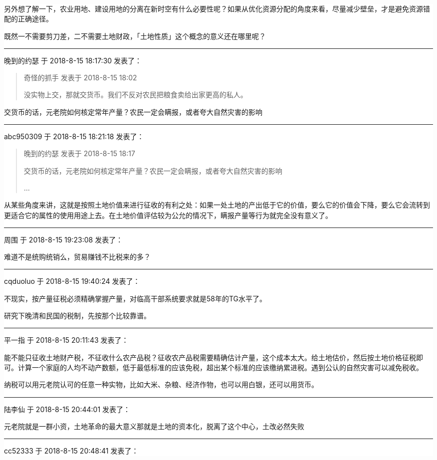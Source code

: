 另外想了解一下，农业用地、建设用地的分离在新时空有什么必要性呢？如果从优化资源分配的角度来看，尽量减少壁垒，才是避免资源错配的正确途径。

既然一不需要剪刀差，二不需要土地财政，「土地性质」这个概念的意义还在哪里呢？

---------

晚到的约瑟 于 2018-8-15 18:17:30 发表了：

> 奇怪的抓手 发表于 2018-8-15 18:02
> 
> 没实物上交，那就交货币。我们不反对农民把粮食卖给出家更高的私人。



交货币的话，元老院如何核定常年产量？农民一定会瞒报，或者夸大自然灾害的影响

---------

abc950309 于 2018-8-15 18:21:18 发表了：

> 晚到的约瑟 发表于 2018-8-15 18:17
> 
> 交货币的话，元老院如何核定常年产量？农民一定会瞒报，或者夸大自然灾害的影响
> 
> ...



从某些角度来讲，这就是按照土地价值来进行征收的有利之处：如果一处土地的产出低于它的价值，要么它的价值会下降，要么它会流转到更适合它的属性的使用用途上去。在土地价值评估较为公允的情况下，瞒报产量等行为就完全没有意义了。

---------

周围 于 2018-8-15 19:23:08 发表了：

难道不是统购统销么，贸易赚钱不比税来的多？

---------

cqduoluo 于 2018-8-15 19:40:24 发表了：

不现实，按产量征税必须精确掌握产量，对临高干部系统要求就是58年的TG水平了。

研究下晚清和民国的税制，先按那个比较靠谱。

---------

平一指 于 2018-8-15 20:11:43 发表了：

能不能只征收土地财产税，不征收什么农产品税？征收农产品税需要精确估计产量，这个成本太大。给土地估价，然后按土地价格征税即可。计算一个家庭的人均不动产数额，低于最低标准的应该免税，超出某个标准的应该缴纳累进税。遇到公认的自然灾害可以减免税收。

纳税可以用元老院认可的任意一种实物，比如大米、杂粮、经济作物，也可以用白银，还可以用货币。

---------

陆李仙 于 2018-8-15 20:44:01 发表了：

元老院就是一群小资，土地革命的最大意义那就是土地的资本化，脱离了这个中心，土改必然失败

---------

cc52333 于 2018-8-15 20:48:41 发表了：
